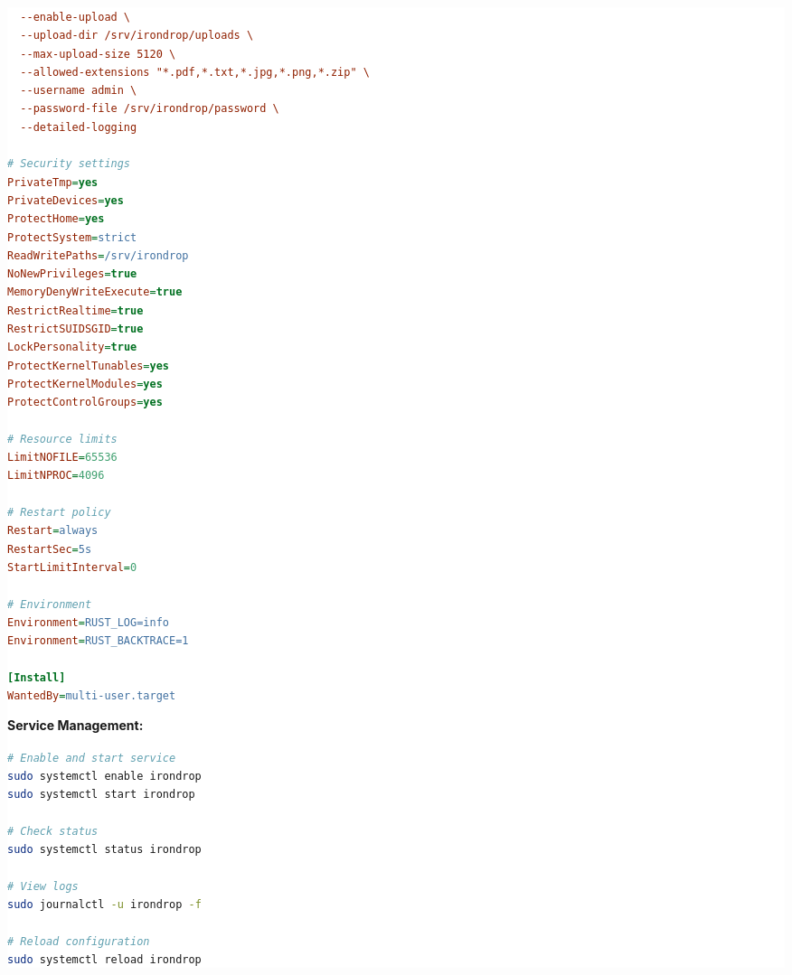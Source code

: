 ```ini
  --enable-upload \
  --upload-dir /srv/irondrop/uploads \
  --max-upload-size 5120 \
  --allowed-extensions "*.pdf,*.txt,*.jpg,*.png,*.zip" \
  --username admin \
  --password-file /srv/irondrop/password \
  --detailed-logging

# Security settings
PrivateTmp=yes
PrivateDevices=yes
ProtectHome=yes
ProtectSystem=strict
ReadWritePaths=/srv/irondrop
NoNewPrivileges=true
MemoryDenyWriteExecute=true
RestrictRealtime=true
RestrictSUIDSGID=true
LockPersonality=true
ProtectKernelTunables=yes
ProtectKernelModules=yes
ProtectControlGroups=yes

# Resource limits
LimitNOFILE=65536
LimitNPROC=4096

# Restart policy
Restart=always
RestartSec=5s
StartLimitInterval=0

# Environment
Environment=RUST_LOG=info
Environment=RUST_BACKTRACE=1

[Install]
WantedBy=multi-user.target
```

**Service Management:**
```bash
# Enable and start service
sudo systemctl enable irondrop
sudo systemctl start irondrop

# Check status
sudo systemctl status irondrop

# View logs
sudo journalctl -u irondrop -f

# Reload configuration
sudo systemctl reload irondrop
```
